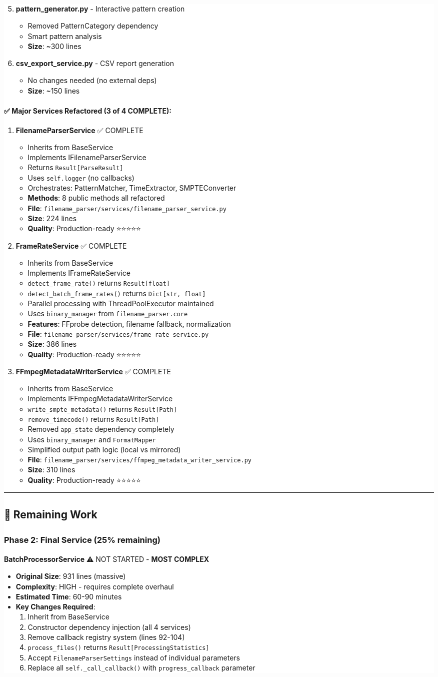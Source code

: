 5. **pattern_generator.py** - Interactive pattern creation
   - Removed PatternCategory dependency
   - Smart pattern analysis
   - **Size**: ~300 lines

6. **csv_export_service.py** - CSV report generation
   - No changes needed (no external deps)
   - **Size**: ~150 lines

#### ✅ **Major Services Refactored** (3 of 4 COMPLETE):

1. **FilenameParserService** ✅ COMPLETE
   - Inherits from BaseService
   - Implements IFilenameParserService
   - Returns `Result[ParseResult]`
   - Uses `self.logger` (no callbacks)
   - Orchestrates: PatternMatcher, TimeExtractor, SMPTEConverter
   - **Methods**: 8 public methods all refactored
   - **File**: `filename_parser/services/filename_parser_service.py`
   - **Size**: 224 lines
   - **Quality**: Production-ready ⭐⭐⭐⭐⭐

2. **FrameRateService** ✅ COMPLETE
   - Inherits from BaseService
   - Implements IFrameRateService
   - `detect_frame_rate()` returns `Result[float]`
   - `detect_batch_frame_rates()` returns `Dict[str, float]`
   - Parallel processing with ThreadPoolExecutor maintained
   - Uses `binary_manager` from `filename_parser.core`
   - **Features**: FFprobe detection, filename fallback, normalization
   - **File**: `filename_parser/services/frame_rate_service.py`
   - **Size**: 386 lines
   - **Quality**: Production-ready ⭐⭐⭐⭐⭐

3. **FFmpegMetadataWriterService** ✅ COMPLETE
   - Inherits from BaseService
   - Implements IFFmpegMetadataWriterService
   - `write_smpte_metadata()` returns `Result[Path]`
   - `remove_timecode()` returns `Result[Path]`
   - Removed `app_state` dependency completely
   - Uses `binary_manager` and `FormatMapper`
   - Simplified output path logic (local vs mirrored)
   - **File**: `filename_parser/services/ffmpeg_metadata_writer_service.py`
   - **Size**: 310 lines
   - **Quality**: Production-ready ⭐⭐⭐⭐⭐

---

## 🔄 Remaining Work

### **Phase 2: Final Service** (25% remaining)

**BatchProcessorService** ⚠️ NOT STARTED - **MOST COMPLEX**
- **Original Size**: 931 lines (massive)
- **Complexity**: HIGH - requires complete overhaul
- **Estimated Time**: 60-90 minutes
- **Key Changes Required**:
  1. Inherit from BaseService
  2. Constructor dependency injection (all 4 services)
  3. Remove callback registry system (lines 92-104)
  4. `process_files()` returns `Result[ProcessingStatistics]`
  5. Accept `FilenameParserSettings` instead of individual parameters
  6. Replace all `self._call_callback()` with `progress_callback` parameter
